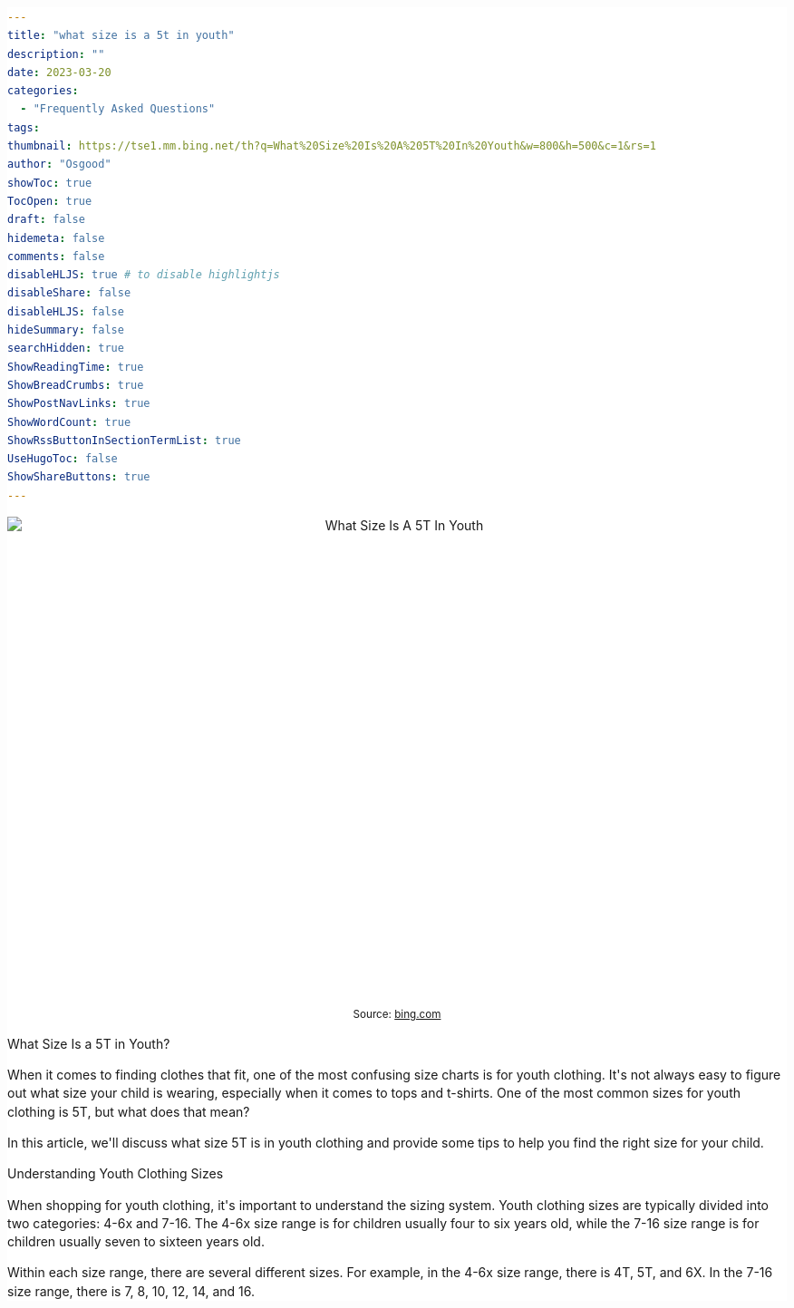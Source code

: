 ```yaml
---
title: "what size is a 5t in youth"
description: ""
date: 2023-03-20
categories:
  - "Frequently Asked Questions" 
tags: 
thumbnail: https://tse1.mm.bing.net/th?q=What%20Size%20Is%20A%205T%20In%20Youth&w=800&h=500&c=1&rs=1
author: "Osgood"
showToc: true
TocOpen: true
draft: false
hidemeta: false
comments: false
disableHLJS: true # to disable highlightjs
disableShare: false
disableHLJS: false
hideSummary: false
searchHidden: true
ShowReadingTime: true
ShowBreadCrumbs: true
ShowPostNavLinks: true
ShowWordCount: true
ShowRssButtonInSectionTermList: true
UseHugoToc: false
ShowShareButtons: true
---
```


<center>
	<img src="https://tse1.mm.bing.net/th?q=What%20Size%20Is%20A%205T%20In%20Youth&w=800&h=500&c=1&rs=1" alt="What Size Is A 5T In Youth" width="800" height="500" style="display: block; width: 100%; height: auto">
	<small>Source: <a href="https://www.bing.com" rel="nofollow">bing.com</a></small>
</center>

What Size Is a 5T in Youth?

When it comes to finding clothes that fit, one of the most confusing size charts is for youth clothing. It's not always easy to figure out what size your child is wearing, especially when it comes to tops and t-shirts. One of the most common sizes for youth clothing is 5T, but what does that mean?

In this article, we'll discuss what size 5T is in youth clothing and provide some tips to help you find the right size for your child.

Understanding Youth Clothing Sizes

When shopping for youth clothing, it's important to understand the sizing system. Youth clothing sizes are typically divided into two categories: 4-6x and 7-16. The 4-6x size range is for children usually four to six years old, while the 7-16 size range is for children usually seven to sixteen years old.

Within each size range, there are several different sizes. For example, in the 4-6x size range, there is 4T, 5T, and 6X. In the 7-16 size range, there is 7, 8, 10, 12, 14, and 16.
